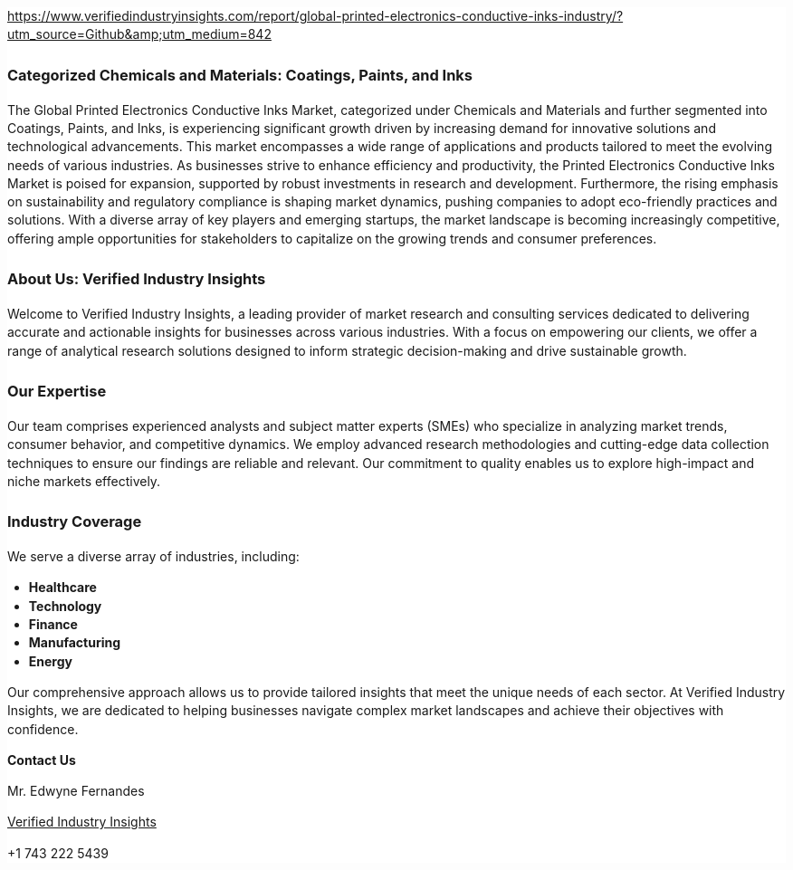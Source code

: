 </strong><a href="https://www.verifiedindustryinsights.com/report/global-printed-electronics-conductive-inks-industry/?utm_source=Github&amp;utm_medium=842">https://www.verifiedindustryinsights.com/report/global-printed-electronics-conductive-inks-industry/?utm_source=Github&amp;utm_medium=842</a>&nbsp;</p><h3>Categorized Chemicals and Materials: Coatings, Paints, and Inks </h3><p>The Global Printed Electronics Conductive Inks Market, categorized under Chemicals and Materials and further segmented into Coatings, Paints, and Inks, is experiencing significant growth driven by increasing demand for innovative solutions and technological advancements. This market encompasses a wide range of applications and products tailored to meet the evolving needs of various industries. As businesses strive to enhance efficiency and productivity, the Printed Electronics Conductive Inks Market is poised for expansion, supported by robust investments in research and development. Furthermore, the rising emphasis on sustainability and regulatory compliance is shaping market dynamics, pushing companies to adopt eco-friendly practices and solutions. With a diverse array of key players and emerging startups, the market landscape is becoming increasingly competitive, offering ample opportunities for stakeholders to capitalize on the growing trends and consumer preferences.</p><h3>About Us: Verified Industry Insights</h3><p>Welcome to Verified Industry Insights, a leading provider of market research and consulting services dedicated to delivering accurate and actionable insights for businesses across various industries. With a focus on empowering our clients, we offer a range of analytical research solutions designed to inform strategic decision-making and drive sustainable growth.</p><h3>Our Expertise</h3><p>Our team comprises experienced analysts and subject matter experts (SMEs) who specialize in analyzing market trends, consumer behavior, and competitive dynamics. We employ advanced research methodologies and cutting-edge data collection techniques to ensure our findings are reliable and relevant. Our commitment to quality enables us to explore high-impact and niche markets effectively.</p><h3>Industry Coverage</h3><p>We serve a diverse array of industries, including:</p><ul><li><strong>Healthcare</strong></li><li><strong>Technology</strong></li><li><strong>Finance</strong></li><li><strong>Manufacturing</strong></li><li><strong>Energy</strong></li></ul><p>Our comprehensive approach allows us to provide tailored insights that meet the unique needs of each sector. At Verified Industry Insights, we are dedicated to helping businesses navigate complex market landscapes and achieve their objectives with confidence.</p><p><strong>Contact Us</strong></p><p>Mr. Edwyne Fernandes</p><p><a href="https://www.verifiedindustryinsights.com/">Verified Industry Insights</a></p><p>+1 743 222 5439</p>
